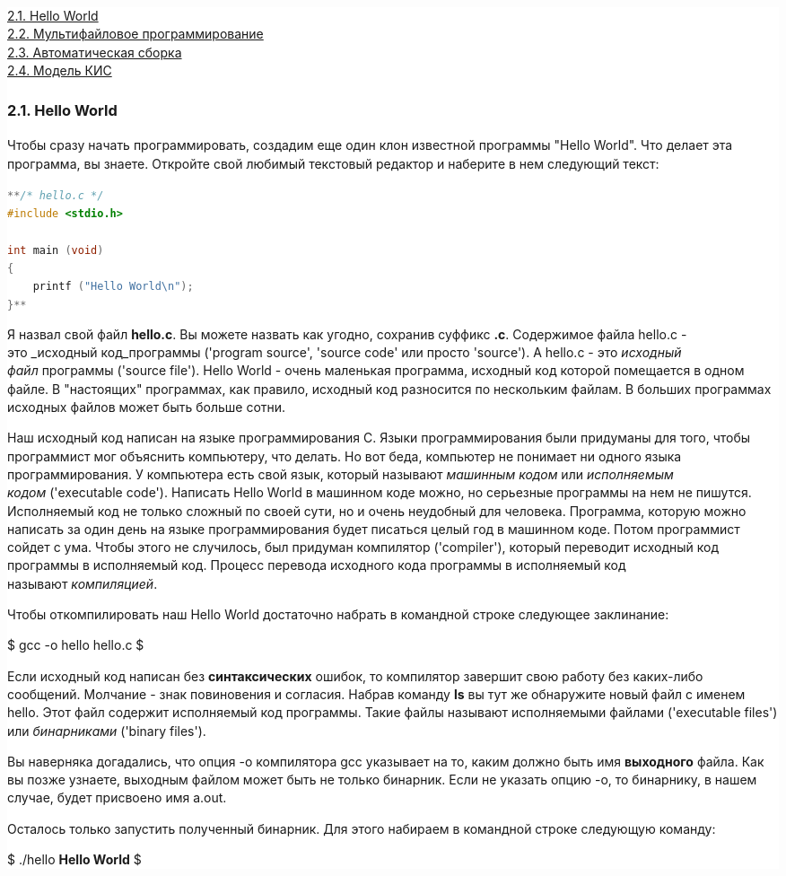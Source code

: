 [2.1. Hello World](#002_html_1)  
[2.2. Мультифайловое программирование](#002_html_2)  
[2.3. Автоматическая сборка](#002_html_3)  
[2.4. Модель КИС](#002_html_4)  

### 2.1. Hello World

Чтобы сразу начать программировать, создадим еще один клон известной программы "Hello World". Что делает эта программа, вы знаете. Откройте свой любимый текстовый редактор и наберите в нем следующий текст:
```c
**/* hello.c */
#include <stdio.h>

int main (void)
{
	printf ("Hello World\n");
}**
```
Я назвал свой файл **hello.c**. Вы можете назвать как угодно, сохранив суффикс **.c**. Содержимое файла hello.c - это _исходный код_программы ('program source', 'source code' или просто 'source'). А hello.c - это _исходный файл_ программы ('source file'). Hello World - очень маленькая программа, исходный код которой помещается в одном файле. В "настоящих" программах, как правило, исходный код разносится по нескольким файлам. В больших программах исходных файлов может быть больше сотни.

Наш исходный код написан на языке программирования C. Языки программирования были придуманы для того, чтобы программист мог объяснить компьютеру, что делать. Но вот беда, компьютер не понимает ни одного языка программирования. У компьютера есть свой язык, который называют _машинным кодом_ или _исполняемым кодом_ ('executable code'). Написать Hello World в машинном коде можно, но серьезные программы на нем не пишутся. Исполняемый код не только сложный по своей сути, но и очень неудобный для человека. Программа, которую можно написать за один день на языке программирования будет писаться целый год в машинном коде. Потом программист сойдет с ума. Чтобы этого не случилось, был придуман компилятор ('compiler'), который переводит исходный код программы в исполняемый код. Процесс перевода исходного кода программы в исполняемый код называют _компиляцией_.

Чтобы откомпилировать наш Hello World достаточно набрать в командной строке следующее заклинание:

$ gcc -o hello hello.c
$

Если исходный код написан без **синтаксических** ошибок, то компилятор завершит свою работу без каких-либо сообщений. Молчание - знак повиновения и согласия. Набрав команду **ls** вы тут же обнаружите новый файл с именем hello. Этот файл содержит исполняемый код программы. Такие файлы называют исполняемыми файлами ('executable files') или _бинарниками_ ('binary files').

Вы наверняка догадались, что опция -o компилятора gcc указывает на то, каким должно быть имя **выходного** файла. Как вы позже узнаете, выходным файлом может быть не только бинарник. Если не указать опцию -o, то бинарнику, в нашем случае, будет присвоено имя a.out.

Осталось только запустить полученный бинарник. Для этого набираем в командной строке следующую команду:

$ ./hello
**Hello World**
$
